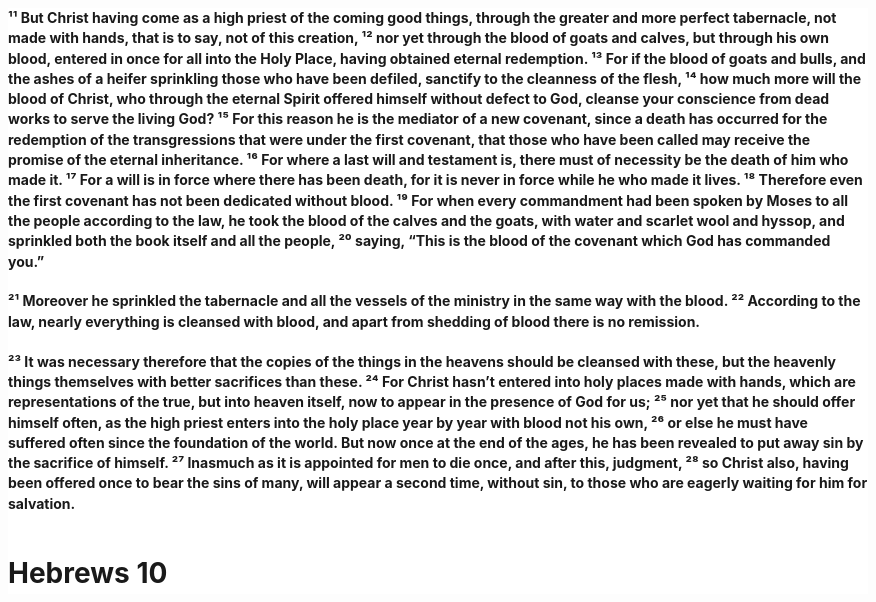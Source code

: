 
#### ¹¹ But Christ having come as a high priest of the coming good things, through the greater and more perfect tabernacle, not made with hands, that is to say, not of this creation, ¹² nor yet through the blood of goats and calves, but through his own blood, entered in once for all into the Holy Place, having obtained eternal redemption. ¹³ For if the blood of goats and bulls, and the ashes of a heifer sprinkling those who have been defiled, sanctify to the cleanness of the flesh, ¹⁴ how much more will the blood of Christ, who through the eternal Spirit offered himself without defect to God, cleanse your conscience from dead works to serve the living God? ¹⁵ For this reason he is the mediator of a new covenant, since a death has occurred for the redemption of the transgressions that were under the first covenant, that those who have been called may receive the promise of the eternal inheritance. ¹⁶ For where a last will and testament is, there must of necessity be the death of him who made it. ¹⁷ For a will is in force where there has been death, for it is never in force while he who made it lives. ¹⁸ Therefore even the first covenant has not been dedicated without blood. ¹⁹ For when every commandment had been spoken by Moses to all the people according to the law, he took the blood of the calves and the goats, with water and scarlet wool and hyssop, and sprinkled both the book itself and all the people, ²⁰ saying, “This is the blood of the covenant which God has commanded you.” 


#### ²¹ Moreover he sprinkled the tabernacle and all the vessels of the ministry in the same way with the blood. ²² According to the law, nearly everything is cleansed with blood, and apart from shedding of blood there is no remission. 


#### ²³ It was necessary therefore that the copies of the things in the heavens should be cleansed with these, but the heavenly things themselves with better sacrifices than these. ²⁴ For Christ hasn’t entered into holy places made with hands, which are representations of the true, but into heaven itself, now to appear in the presence of God for us; ²⁵ nor yet that he should offer himself often, as the high priest enters into the holy place year by year with blood not his own, ²⁶ or else he must have suffered often since the foundation of the world. But now once at the end of the ages, he has been revealed to put away sin by the sacrifice of himself. ²⁷ Inasmuch as it is appointed for men to die once, and after this, judgment, ²⁸ so Christ also, having been offered once to bear the sins of many, will appear a second time, without sin, to those who are eagerly waiting for him for salvation. 

# Hebrews 10
